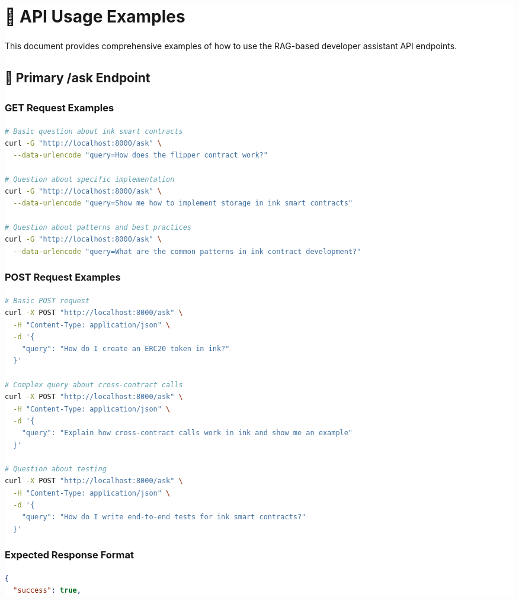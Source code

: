 # 🔌 API Usage Examples

This document provides comprehensive examples of how to use the RAG-based developer assistant API endpoints.

## 🎯 Primary /ask Endpoint

### GET Request Examples

```bash
# Basic question about ink smart contracts
curl -G "http://localhost:8000/ask" \
  --data-urlencode "query=How does the flipper contract work?"

# Question about specific implementation
curl -G "http://localhost:8000/ask" \
  --data-urlencode "query=Show me how to implement storage in ink smart contracts"

# Question about patterns and best practices  
curl -G "http://localhost:8000/ask" \
  --data-urlencode "query=What are the common patterns in ink contract development?"
```

### POST Request Examples

```bash
# Basic POST request
curl -X POST "http://localhost:8000/ask" \
  -H "Content-Type: application/json" \
  -d '{
    "query": "How do I create an ERC20 token in ink?"
  }'

# Complex query about cross-contract calls
curl -X POST "http://localhost:8000/ask" \
  -H "Content-Type: application/json" \
  -d '{
    "query": "Explain how cross-contract calls work in ink and show me an example"
  }'

# Question about testing
curl -X POST "http://localhost:8000/ask" \
  -H "Content-Type: application/json" \
  -d '{
    "query": "How do I write end-to-end tests for ink smart contracts?"
  }'
```

### Expected Response Format

```json
{
  "success": true,
```